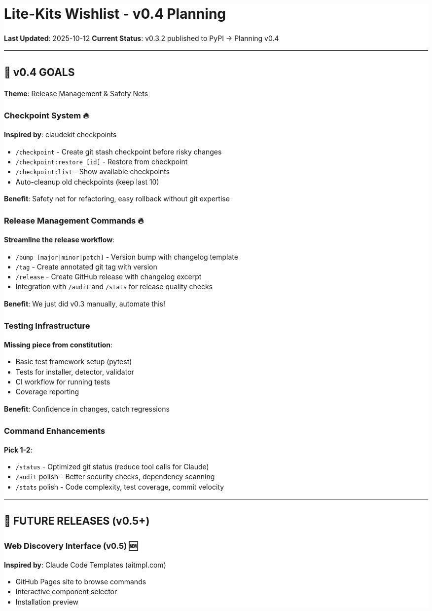 # Lite-Kits Wishlist - v0.4 Planning

**Last Updated**: 2025-10-12
**Current Status**: v0.3.2 published to PyPI → Planning v0.4

---

## 🎯 v0.4 GOALS

**Theme**: Release Management & Safety Nets

### Checkpoint System 🔥
**Inspired by**: claudekit checkpoints
- `/checkpoint` - Create git stash checkpoint before risky changes
- `/checkpoint:restore [id]` - Restore from checkpoint
- `/checkpoint:list` - Show available checkpoints
- Auto-cleanup old checkpoints (keep last 10)

**Benefit**: Safety net for refactoring, easy rollback without git expertise

### Release Management Commands 🔥
**Streamline the release workflow**:
- `/bump [major|minor|patch]` - Version bump with changelog template
- `/tag` - Create annotated git tag with version
- `/release` - Create GitHub release with changelog excerpt
- Integration with `/audit` and `/stats` for release quality checks

**Benefit**: We just did v0.3 manually, automate this!

### Testing Infrastructure
**Missing piece from constitution**:
- Basic test framework setup (pytest)
- Tests for installer, detector, validator
- CI workflow for running tests
- Coverage reporting

**Benefit**: Confidence in changes, catch regressions

### Command Enhancements
**Pick 1-2**:
- `/status` - Optimized git status (reduce tool calls for Claude)
- `/audit` polish - Better security checks, dependency scanning
- `/stats` polish - Code complexity, test coverage, commit velocity

---

## 🚀 FUTURE RELEASES (v0.5+)

### Web Discovery Interface (v0.5) 🆕
**Inspired by**: Claude Code Templates (aitmpl.com)
- GitHub Pages site to browse commands
- Interactive component selector
- Installation preview
